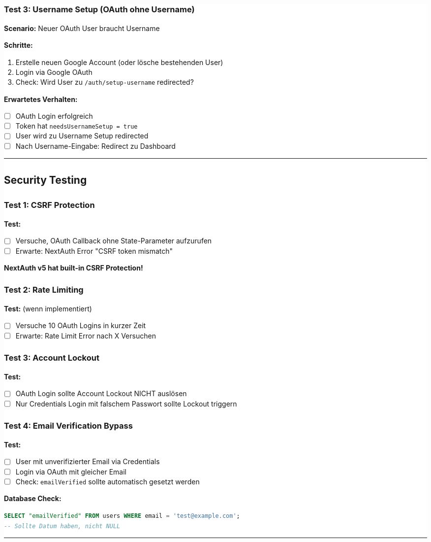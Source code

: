 ### Test 3: Username Setup (OAuth ohne Username)

**Scenario:** Neuer OAuth User braucht Username

**Schritte:**
1. Erstelle neuen Google Account (oder lösche bestehenden User)
2. Login via Google OAuth
3. Check: Wird User zu `/auth/setup-username` redirected?

**Erwartetes Verhalten:**
- [ ] OAuth Login erfolgreich
- [ ] Token hat `needsUsernameSetup = true`
- [ ] User wird zu Username Setup redirected
- [ ] Nach Username-Eingabe: Redirect zu Dashboard

---

## Security Testing

### Test 1: CSRF Protection

**Test:**
- [ ] Versuche, OAuth Callback ohne State-Parameter aufzurufen
- [ ] Erwarte: NextAuth Error "CSRF token mismatch"

**NextAuth v5 hat built-in CSRF Protection!**

### Test 2: Rate Limiting

**Test:** (wenn implementiert)
- [ ] Versuche 10 OAuth Logins in kurzer Zeit
- [ ] Erwarte: Rate Limit Error nach X Versuchen

### Test 3: Account Lockout

**Test:**
- [ ] OAuth Login sollte Account Lockout NICHT auslösen
- [ ] Nur Credentials Login mit falschem Passwort sollte Lockout triggern

### Test 4: Email Verification Bypass

**Test:**
- [ ] User mit unverifizierter Email via Credentials
- [ ] Login via OAuth mit gleicher Email
- [ ] Check: `emailVerified` sollte automatisch gesetzt werden

**Database Check:**
```sql
SELECT "emailVerified" FROM users WHERE email = 'test@example.com';
-- Sollte Datum haben, nicht NULL
```

---
